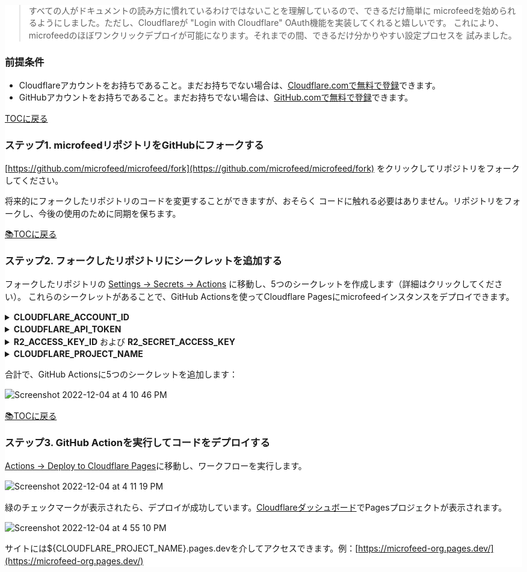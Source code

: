 > すべての人がドキュメントの読み方に慣れているわけではないことを理解しているので、できるだけ簡単に
> microfeedを始められるようにしました。ただし、Cloudflareが "Login with Cloudflare" OAuth機能を実装してくれると嬉しいです。
> これにより、microfeedのほぼワンクリックデプロイが可能になります。それまでの間、できるだけ分かりやすい設定プロセスを
> 試みました。

### 前提条件

* Cloudflareアカウントをお持ちであること。まだお持ちでない場合は、[Cloudflare.comで無料で登録](https://dash.cloudflare.com/sign-up)できます。
* GitHubアカウントをお持ちであること。まだお持ちでない場合は、[GitHub.comで無料で登録](https://github.com/signup)できます。

[TOCに戻る](#-table-of-contents)

### ステップ1. microfeedリポジトリをGitHubにフォークする

[https://github.com/microfeed/microfeed/fork](https://github.com/microfeed/microfeed/fork) をクリックしてリポジトリをフォークしてください。

将来的にフォークしたリポジトリのコードを変更することができますが、おそらく
コードに触れる必要はありません。リポジトリをフォークし、今後の使用のために同期を保ちます。

[📚TOCに戻る](#-table-of-contents)

### ステップ2. フォークしたリポジトリにシークレットを追加する

フォークしたリポジトリの [Settings -> Secrets -> Actions](../../settings/secrets/actions) に移動し、5つのシークレットを作成します（詳細はクリックしてください）。
これらのシークレットがあることで、GitHub Actionsを使ってCloudflare Pagesにmicrofeedインスタンスをデプロイできます。

<details><summary><b>CLOUDFLARE_ACCOUNT_ID</b></summary></details>

<details><summary><b>CLOUDFLARE_API_TOKEN</b></summary></details>

<details><summary><b>R2_ACCESS_KEY_ID</b> および <b>R2_SECRET_ACCESS_KEY</b></summary></details>


<details><summary><b>CLOUDFLARE_PROJECT_NAME</b></summary></details>

合計で、GitHub Actionsに5つのシークレットを追加します：

<img width="826" alt="Screenshot 2022-12-04 at 4 10 46 PM" src="https://user-images.githubusercontent.com/1719237/205524410-268abf92-af61-467a-8883-78b8d4de3c56.png">

[📚TOCに戻る](#-table-of-contents)

### ステップ3. GitHub Actionを実行してコードをデプロイする

[Actions -> Deploy to Cloudflare Pages](../../actions/workflows/deploy.yml)に移動し、ワークフローを実行します。

<img width="1606" alt="Screenshot 2022-12-04 at 4 11 19 PM" src="https://user-images.githubusercontent.com/1719237/205526856-05ea0ff4-703a-4d08-bc7f-4ae2dfc07cfe.png">

緑のチェックマークが表示されたら、デプロイが成功しています。[Cloudflareダッシュボード](https://dash.cloudflare.com/sign-up/pages)でPagesプロジェクトが表示されます。

<img width="880" alt="Screenshot 2022-12-04 at 4 55 10 PM" src="https://user-images.githubusercontent.com/1719237/205527141-277620dd-586b-42dd-be97-edb7875d0705.png">

サイトには${CLOUDFLARE_PROJECT_NAME}.pages.devを介してアクセスできます。例：[https://microfeed-org.pages.dev/](https://microfeed-org.pages.dev/)
